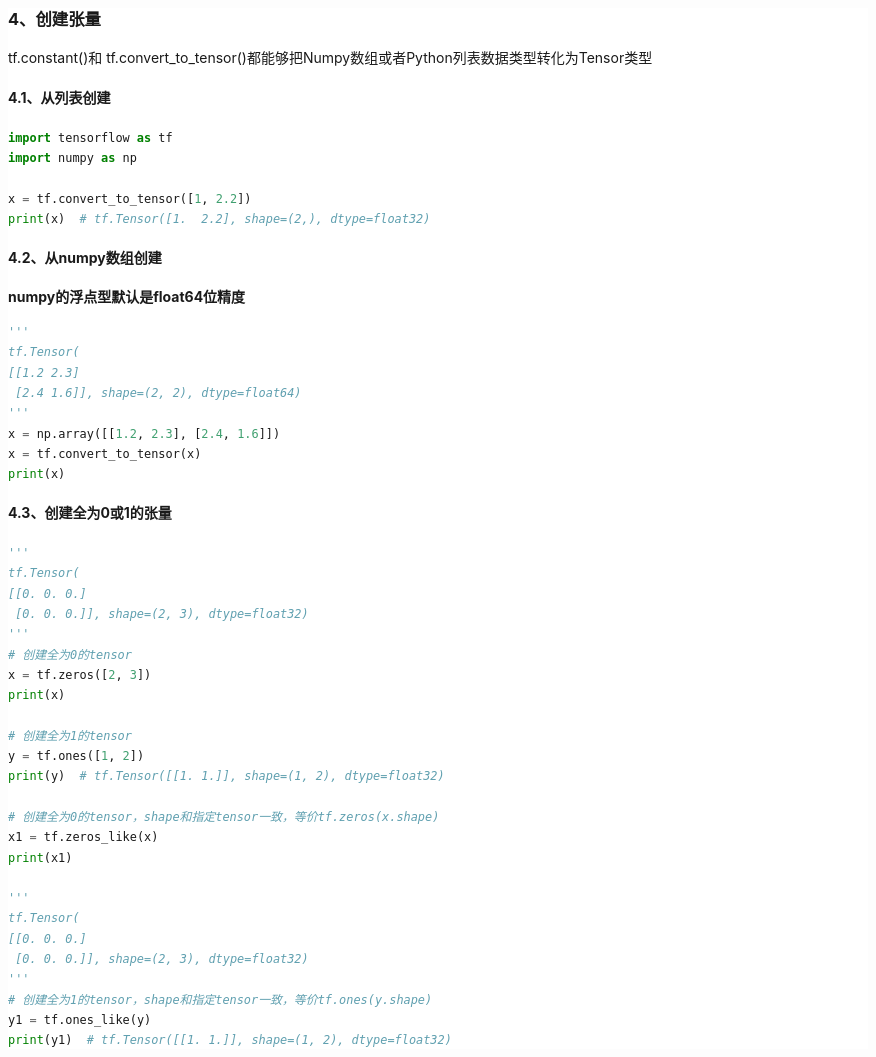 ### 4、创建张量

tf.constant()和 tf.convert_to_tensor()都能够把Numpy数组或者Python列表数据类型转化为Tensor类型

#### 4.1、从列表创建

~~~python
import tensorflow as tf
import numpy as np

x = tf.convert_to_tensor([1, 2.2])
print(x)  # tf.Tensor([1.  2.2], shape=(2,), dtype=float32)
~~~

#### 4.2、从numpy数组创建

**numpy的浮点型默认是float64位精度**

~~~python
'''
tf.Tensor(
[[1.2 2.3]
 [2.4 1.6]], shape=(2, 2), dtype=float64)
'''
x = np.array([[1.2, 2.3], [2.4, 1.6]])
x = tf.convert_to_tensor(x)
print(x)
~~~

#### 4.3、创建全为0或1的张量

~~~python
'''
tf.Tensor(
[[0. 0. 0.]
 [0. 0. 0.]], shape=(2, 3), dtype=float32)
'''
# 创建全为0的tensor
x = tf.zeros([2, 3])
print(x)

# 创建全为1的tensor
y = tf.ones([1, 2])
print(y)  # tf.Tensor([[1. 1.]], shape=(1, 2), dtype=float32)

# 创建全为0的tensor，shape和指定tensor一致，等价tf.zeros(x.shape)
x1 = tf.zeros_like(x)
print(x1)

'''
tf.Tensor(
[[0. 0. 0.]
 [0. 0. 0.]], shape=(2, 3), dtype=float32)
'''
# 创建全为1的tensor，shape和指定tensor一致，等价tf.ones(y.shape)
y1 = tf.ones_like(y)
print(y1)  # tf.Tensor([[1. 1.]], shape=(1, 2), dtype=float32)
~~~
